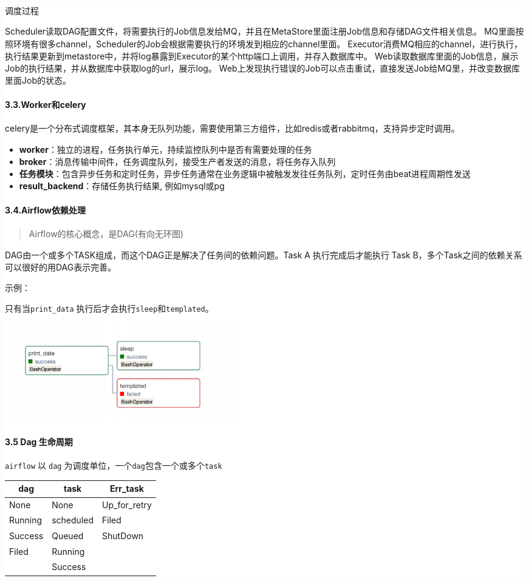 调度过程

Scheduler读取DAG配置文件，将需要执行的Job信息发给MQ，并且在MetaStore里面注册Job信息和存储DAG文件相关信息。
MQ里面按照环境有很多channel，Scheduler的Job会根据需要执行的环境发到相应的channel里面。
Executor消费MQ相应的channel，进行执行，执行结果更新到metastore中，并将log暴露到Executor的某个http端口上调用，并存入数据库中。
Web读取数据库里面的Job信息，展示Job的执行结果，并从数据库中获取log的url，展示log。
Web上发现执行错误的Job可以点击重试，直接发送Job给MQ里，并改变数据库里面Job的状态。

#### 3.3.Worker和celery

celery是一个分布式调度框架，其本身无队列功能，需要使用第三方组件，比如redis或者rabbitmq，支持异步定时调用。

- **worker**：独立的进程，任务执行单元，持续监控队列中是否有需要处理的任务
- **broker**：消息传输中间件，任务调度队列，接受生产者发送的消息，将任务存入队列
- **任务模块**：包含异步任务和定时任务，异步任务通常在业务逻辑中被触发发往任务队列，定时任务由beat进程周期性发送
- **result_backend**：存储任务执行结果, 例如mysql或pg

#### 3.4.Airflow依赖处理

> Airflow的核心概念，是DAG(有向无环图)

DAG由一个或多个TASK组成，而这个DAG正是解决了任务间的依赖问题。Task A 执行完成后才能执行 Task B，多个Task之间的依赖关系可以很好的用DAG表示完善。

示例：

只有当`print_data` 执行后才会执行`sleep`和`templated`。

![image-20240825204301692](assets/Operator/image-20240825204301692.png)





#### 3.5 Dag 生命周期

`airflow` 以 `dag` 为调度单位，一个`dag`包含一个或多个`task`

| dag     | task      | Err_task     |
| ------- | --------- | ------------ |
| None    | None      | Up_for_retry |
| Running | scheduled | Filed        |
| Success | Queued    | ShutDown     |
| Filed   | Running   |              |
|         | Success   |              |

